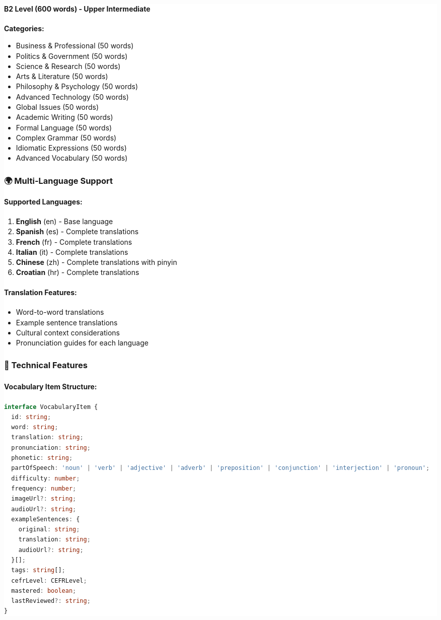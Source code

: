 #### **B2 Level (600 words) - Upper Intermediate**
**Categories:**
- Business & Professional (50 words)
- Politics & Government (50 words)
- Science & Research (50 words)
- Arts & Literature (50 words)
- Philosophy & Psychology (50 words)
- Advanced Technology (50 words)
- Global Issues (50 words)
- Academic Writing (50 words)
- Formal Language (50 words)
- Complex Grammar (50 words)
- Idiomatic Expressions (50 words)
- Advanced Vocabulary (50 words)

### **🌍 Multi-Language Support**

#### **Supported Languages:**
1. **English** (en) - Base language
2. **Spanish** (es) - Complete translations
3. **French** (fr) - Complete translations
4. **Italian** (it) - Complete translations
5. **Chinese** (zh) - Complete translations with pinyin
6. **Croatian** (hr) - Complete translations

#### **Translation Features:**
- Word-to-word translations
- Example sentence translations
- Cultural context considerations
- Pronunciation guides for each language

### **🔧 Technical Features**

#### **Vocabulary Item Structure:**
```typescript
interface VocabularyItem {
  id: string;
  word: string;
  translation: string;
  pronunciation: string;
  phonetic: string;
  partOfSpeech: 'noun' | 'verb' | 'adjective' | 'adverb' | 'preposition' | 'conjunction' | 'interjection' | 'pronoun';
  difficulty: number;
  frequency: number;
  imageUrl?: string;
  audioUrl?: string;
  exampleSentences: {
    original: string;
    translation: string;
    audioUrl?: string;
  }[];
  tags: string[];
  cefrLevel: CEFRLevel;
  mastered: boolean;
  lastReviewed?: string;
}
```
